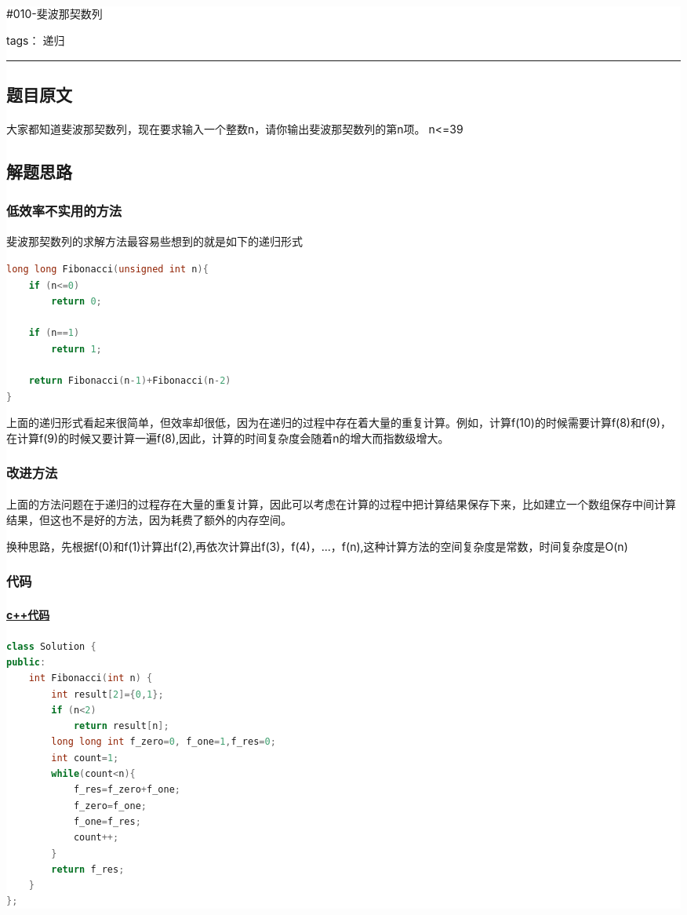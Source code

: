 #010-斐波那契数列

tags： 递归

---

## 题目原文
大家都知道斐波那契数列，现在要求输入一个整数n，请你输出斐波那契数列的第n项。
n<=39

## 解题思路
### 低效率不实用的方法
斐波那契数列的求解方法最容易些想到的就是如下的递归形式
```c++
long long Fibonacci(unsigned int n){
    if (n<=0)
        return 0;
    
    if (n==1)
        return 1;

    return Fibonacci(n-1)+Fibonacci(n-2)
}
```
上面的递归形式看起来很简单，但效率却很低，因为在递归的过程中存在着大量的重复计算。例如，计算f(10)的时候需要计算f(8)和f(9)，在计算f(9)的时候又要计算一遍f(8),因此，计算的时间复杂度会随着n的增大而指数级增大。

### 改进方法

上面的方法问题在于递归的过程存在大量的重复计算，因此可以考虑在计算的过程中把计算结果保存下来，比如建立一个数组保存中间计算结果，但这也不是好的方法，因为耗费了额外的内存空间。

换种思路，先根据f(0)和f(1)计算出f(2),再依次计算出f(3)，f(4)，...，f(n),这种计算方法的空间复杂度是常数，时间复杂度是O(n)

### 代码
#### [c++代码](./src/cpp/010-斐波那契数列.cpp)

```c++
class Solution {
public:
    int Fibonacci(int n) {
        int result[2]={0,1};
        if (n<2)
            return result[n];
        long long int f_zero=0, f_one=1,f_res=0;
        int count=1;
        while(count<n){
            f_res=f_zero+f_one;
            f_zero=f_one;
            f_one=f_res;
            count++;
        }
        return f_res;
    }
};
```
